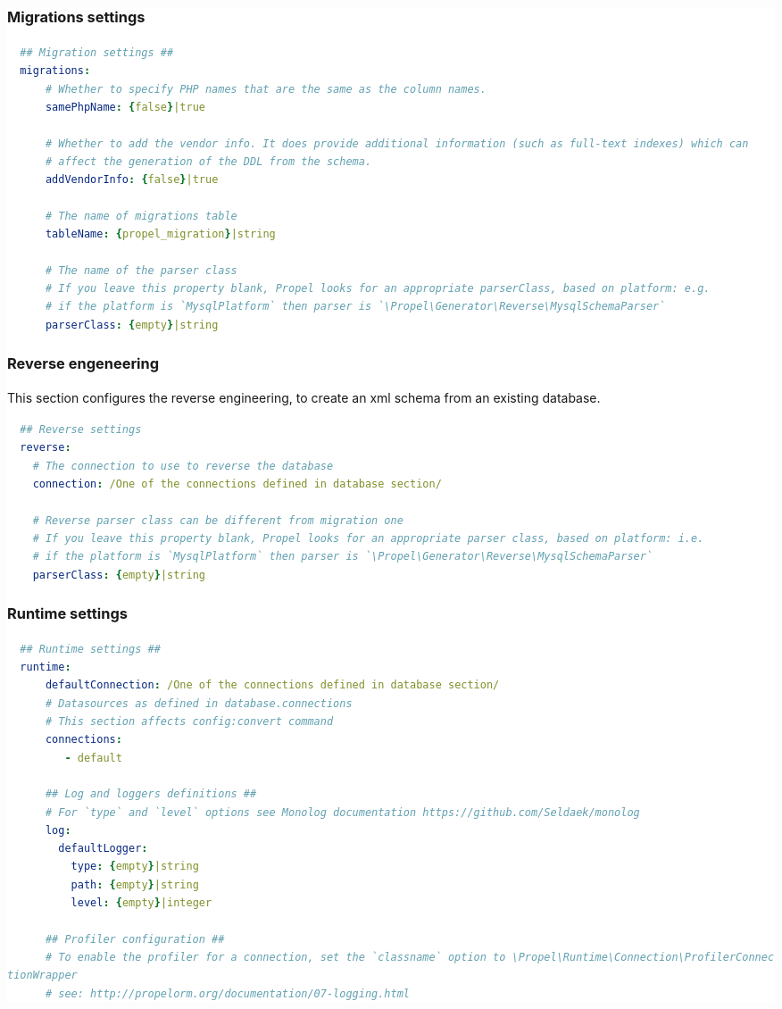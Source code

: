 ### Migrations settings ###

```yaml
  ## Migration settings ##
  migrations:
      # Whether to specify PHP names that are the same as the column names.
      samePhpName: {false}|true

      # Whether to add the vendor info. It does provide additional information (such as full-text indexes) which can
      # affect the generation of the DDL from the schema.
      addVendorInfo: {false}|true

      # The name of migrations table
      tableName: {propel_migration}|string

      # The name of the parser class
      # If you leave this property blank, Propel looks for an appropriate parserClass, based on platform: e.g.
      # if the platform is `MysqlPlatform` then parser is `\Propel\Generator\Reverse\MysqlSchemaParser`
      parserClass: {empty}|string
```

### Reverse engeneering ###

This section configures the reverse engineering, to create an xml schema from an existing database.

```yaml
  ## Reverse settings
  reverse:
    # The connection to use to reverse the database
    connection: /One of the connections defined in database section/

    # Reverse parser class can be different from migration one
    # If you leave this property blank, Propel looks for an appropriate parser class, based on platform: i.e.
    # if the platform is `MysqlPlatform` then parser is `\Propel\Generator\Reverse\MysqlSchemaParser`
    parserClass: {empty}|string
```

### Runtime settings ###

```yaml
  ## Runtime settings ##
  runtime:
      defaultConnection: /One of the connections defined in database section/
      # Datasources as defined in database.connections
      # This section affects config:convert command
      connections:
         - default

      ## Log and loggers definitions ##
      # For `type` and `level` options see Monolog documentation https://github.com/Seldaek/monolog
      log:
        defaultLogger:
          type: {empty}|string
          path: {empty}|string
          level: {empty}|integer

      ## Profiler configuration ##
      # To enable the profiler for a connection, set the `classname` option to \Propel\Runtime\Connection\ProfilerConnectionWrapper
      # see: http://propelorm.org/documentation/07-logging.html
```